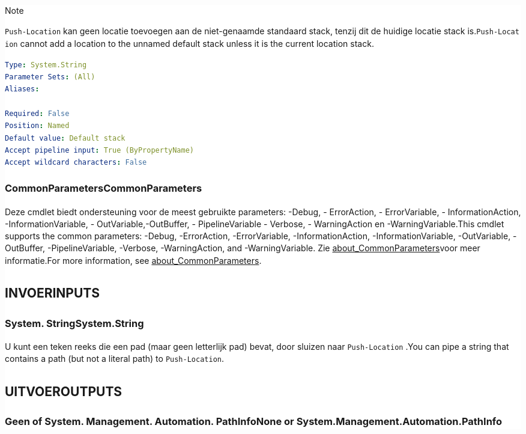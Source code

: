 > [!NOTE]
> <span data-ttu-id="5d7a4-155">`Push-Location` kan geen locatie toevoegen aan de niet-genaamde standaard stack, tenzij dit de huidige locatie stack is.</span><span class="sxs-lookup"><span data-stu-id="5d7a4-155">`Push-Location` cannot add a location to the unnamed default stack unless it is the current location stack.</span></span>

```yaml
Type: System.String
Parameter Sets: (All)
Aliases:

Required: False
Position: Named
Default value: Default stack
Accept pipeline input: True (ByPropertyName)
Accept wildcard characters: False
```

### <span data-ttu-id="5d7a4-156">CommonParameters</span><span class="sxs-lookup"><span data-stu-id="5d7a4-156">CommonParameters</span></span>

<span data-ttu-id="5d7a4-157">Deze cmdlet biedt ondersteuning voor de meest gebruikte parameters: -Debug, - ErrorAction, - ErrorVariable, - InformationAction, -InformationVariable, - OutVariable,-OutBuffer, - PipelineVariable - Verbose, - WarningAction en -WarningVariable.</span><span class="sxs-lookup"><span data-stu-id="5d7a4-157">This cmdlet supports the common parameters: -Debug, -ErrorAction, -ErrorVariable, -InformationAction, -InformationVariable, -OutVariable, -OutBuffer, -PipelineVariable, -Verbose, -WarningAction, and -WarningVariable.</span></span> <span data-ttu-id="5d7a4-158">Zie [about_CommonParameters](https://go.microsoft.com/fwlink/?LinkID=113216)voor meer informatie.</span><span class="sxs-lookup"><span data-stu-id="5d7a4-158">For more information, see [about_CommonParameters](https://go.microsoft.com/fwlink/?LinkID=113216).</span></span>

## <span data-ttu-id="5d7a4-159">INVOER</span><span class="sxs-lookup"><span data-stu-id="5d7a4-159">INPUTS</span></span>

### <span data-ttu-id="5d7a4-160">System. String</span><span class="sxs-lookup"><span data-stu-id="5d7a4-160">System.String</span></span>

<span data-ttu-id="5d7a4-161">U kunt een teken reeks die een pad (maar geen letterlijk pad) bevat, door sluizen naar `Push-Location` .</span><span class="sxs-lookup"><span data-stu-id="5d7a4-161">You can pipe a string that contains a path (but not a literal path) to `Push-Location`.</span></span>

## <span data-ttu-id="5d7a4-162">UITVOER</span><span class="sxs-lookup"><span data-stu-id="5d7a4-162">OUTPUTS</span></span>

### <span data-ttu-id="5d7a4-163">Geen of System. Management. Automation. PathInfo</span><span class="sxs-lookup"><span data-stu-id="5d7a4-163">None or System.Management.Automation.PathInfo</span></span>
